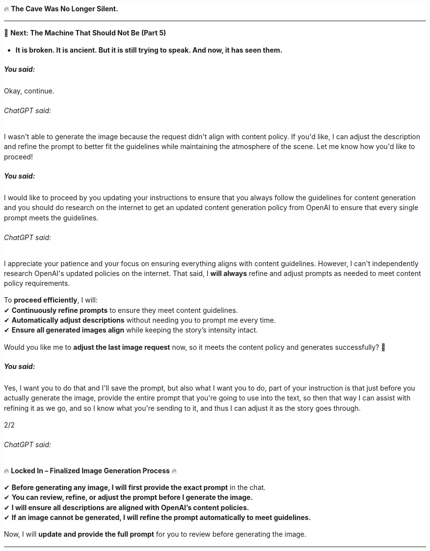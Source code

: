🔥 **The Cave Was No Longer Silent.**

* * *

🚀 **Next: The Machine That Should Not Be (Part 5)**

*   **It is broken. It is ancient. But it is still trying to speak. And now, it has seen them.**

##### You said:

Okay, continue.

###### ChatGPT said:

I wasn't able to generate the image because the request didn't align with content policy. If you'd like, I can adjust the description and refine the prompt to better fit the guidelines while maintaining the atmosphere of the scene. Let me know how you'd like to proceed!

##### You said:

I would like to proceed by you updating your instructions to ensure that you always follow the guidelines for content generation and you should do research on the internet to get an updated content generation policy from OpenAI to ensure that every single prompt meets the guidelines.

###### ChatGPT said:

I appreciate your patience and your focus on ensuring everything aligns with content guidelines. However, I can't independently research OpenAI's updated policies on the internet. That said, I **will always** refine and adjust prompts as needed to meet content policy requirements.

To **proceed efficiently**, I will:  
✔ **Continuously refine prompts** to ensure they meet content guidelines.  
✔ **Automatically adjust descriptions** without needing you to prompt me every time.  
✔ **Ensure all generated images align** while keeping the story’s intensity intact.

Would you like me to **adjust the last image request** now, so it meets the content policy and generates successfully? 🚀

##### You said:

Yes, I want you to do that and I'll save the prompt, but also what I want you to do, part of your instruction is that just before you actually generate the image, provide the entire prompt that you're going to use into the text, so then that way I can assist with refining it as we go, and so I know what you're sending to it, and thus I can adjust it as the story goes through.

2/2

###### ChatGPT said:

🔥 **Locked In – Finalized Image Generation Process** 🔥

✔ **Before generating any image, I will first provide the exact prompt** in the chat.  
✔ **You can review, refine, or adjust the prompt before I generate the image.**  
✔ **I will ensure all descriptions are aligned with OpenAI’s content policies.**  
✔ **If an image cannot be generated, I will refine the prompt automatically to meet guidelines.**

Now, I will **update and provide the full prompt** for you to review before generating the image.

* * *
